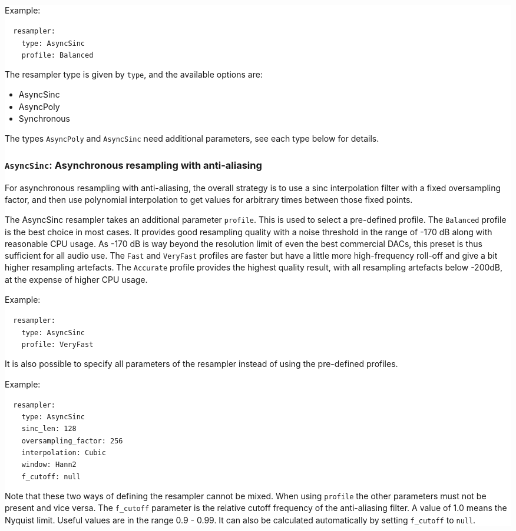 Example:
```
  resampler:
    type: AsyncSinc
    profile: Balanced
```

The resampler type is given by `type`, and the available options are:
* AsyncSinc
* AsyncPoly
* Synchronous

The types `AsyncPoly` and `AsyncSinc` need additional parameters, see each type below for details.

### `AsyncSinc`: Asynchronous resampling with anti-aliasing

For asynchronous resampling with anti-aliasing, the overall strategy is to use a sinc interpolation filter
with a fixed oversampling factor,
and then use polynomial interpolation to get values for arbitrary times between those fixed points.

The AsyncSinc resampler takes an additional parameter `profile`.
This is used to select a pre-defined profile.
The `Balanced` profile is the best choice in most cases.
It provides good resampling quality with a noise threshold in the range 
of -170 dB along with reasonable CPU usage.
As -170 dB is way beyond the resolution limit of even the best commercial DACs, 
this preset is thus sufficient for all audio use.
The `Fast` and `VeryFast` profiles are faster but have a little more high-frequency roll-off 
and give a bit higher resampling artefacts.
The `Accurate` profile provides the highest quality result, 
with all resampling artefacts below -200dB, at the expense of higher CPU usage.

Example:
```
  resampler:
    type: AsyncSinc
    profile: VeryFast
```

It is also possible to specify all parameters of the resampler instead of using the pre-defined profiles.

Example: 
```
  resampler:
    type: AsyncSinc
    sinc_len: 128
    oversampling_factor: 256
    interpolation: Cubic
    window: Hann2
    f_cutoff: null
```
Note that these two ways of defining the resampler cannot be mixed.
When using `profile` the other parameters must not be present and vice versa.
The `f_cutoff` parameter is the relative cutoff frequency of the anti-aliasing filter.
A value of 1.0 means the Nyquist limit. Useful values are in the range 0.9 - 0.99.
It can also be calculated automatically by setting `f_cutoff` to `null`. 
